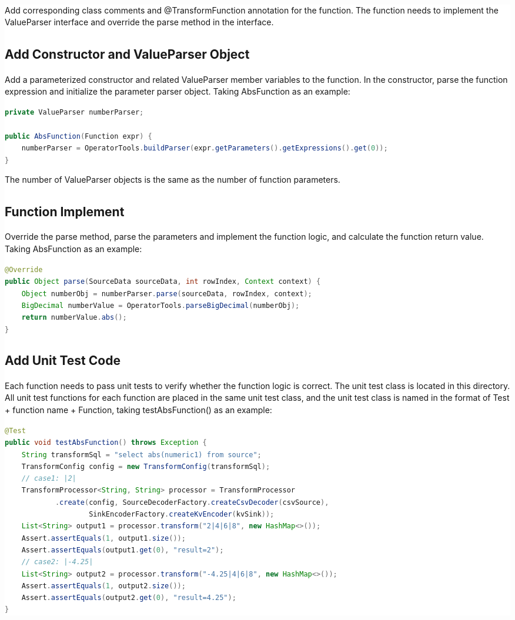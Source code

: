 Add corresponding class comments and @TransformFunction annotation for the function. The function needs to implement the ValueParser interface and override the parse method in the interface.

## Add Constructor and ValueParser Object

Add a parameterized constructor and related ValueParser member variables to the function. In the constructor, parse the function expression and initialize the parameter parser object. Taking AbsFunction as an example:

```java
private ValueParser numberParser;

public AbsFunction(Function expr) {
	numberParser = OperatorTools.buildParser(expr.getParameters().getExpressions().get(0));
}
```

The number of ValueParser objects is the same as the number of function parameters.

## Function Implement

Override the parse method, parse the parameters and implement the function logic, and calculate the function return value. Taking AbsFunction as an example:

```java
@Override
public Object parse(SourceData sourceData, int rowIndex, Context context) {
	Object numberObj = numberParser.parse(sourceData, rowIndex, context);
	BigDecimal numberValue = OperatorTools.parseBigDecimal(numberObj);
	return numberValue.abs();
}
```

## Add Unit Test Code

Each function needs to pass unit tests to verify whether the function logic is correct. The unit test class is located in this directory. All unit test functions for each function are placed in the same unit test class, and the unit test class is named in the format of Test + function name + Function, taking testAbsFunction() as an example:

```java
@Test
public void testAbsFunction() throws Exception {
	String transformSql = "select abs(numeric1) from source";
	TransformConfig config = new TransformConfig(transformSql);
	// case1: |2|
	TransformProcessor<String, String> processor = TransformProcessor
			.create(config, SourceDecoderFactory.createCsvDecoder(csvSource),
					SinkEncoderFactory.createKvEncoder(kvSink));
	List<String> output1 = processor.transform("2|4|6|8", new HashMap<>());
	Assert.assertEquals(1, output1.size());
	Assert.assertEquals(output1.get(0), "result=2");
	// case2: |-4.25|
	List<String> output2 = processor.transform("-4.25|4|6|8", new HashMap<>());
	Assert.assertEquals(1, output2.size());
	Assert.assertEquals(output2.get(0), "result=4.25");
}
```
